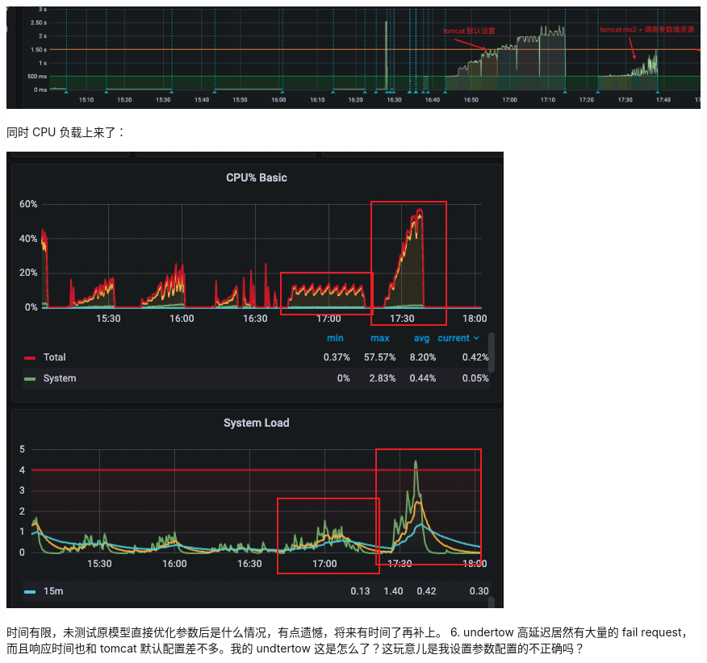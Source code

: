    ![](./assets/2023-09-17-18-01-53-image.png)
   
   同时 CPU 负载上来了：
   
   ![](./assets/2023-09-17-18-03-09-image.png)
   
   时间有限，未测试原模型直接优化参数后是什么情况，有点遗憾，将来有时间了再补上。
6. undertow 高延迟居然有大量的 fail request，而且响应时间也和 tomcat 默认配置差不多。我的 undtertow 这是怎么了？这玩意儿是我设置参数配置的不正确吗？
   